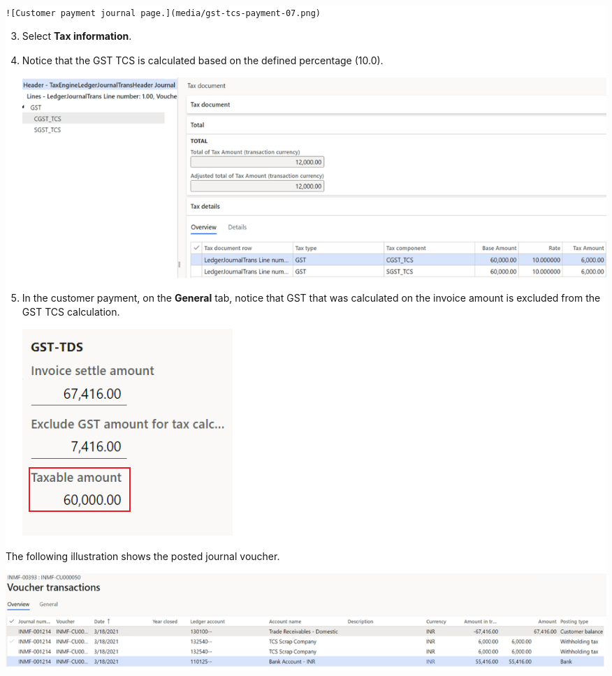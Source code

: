     ![Customer payment journal page.](media/gst-tcs-payment-07.png)

3. Select **Tax information**.
4. Notice that the GST TCS is calculated based on the defined percentage (10.0).
 
    ![Customer payment journal page.](media/gst-tcs-payment-08.png)

5. In the customer payment, on the **General** tab, notice that GST that was calculated on the invoice amount is excluded from the GST TCS calculation.

    ![GST-TDS calculation.](media/gst-tcs-payment-09.png)

  The following illustration shows the posted journal voucher.
  
   ![List of voucher transactions.](media/gst-tcs-payment-10.png)
    